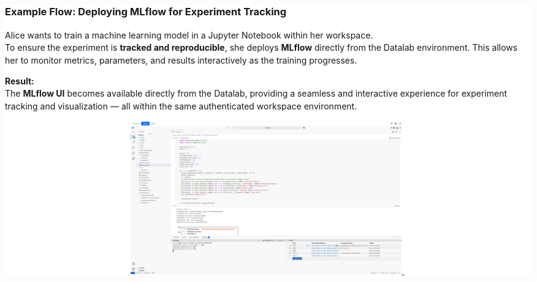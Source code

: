 ### Example Flow: Deploying MLflow for Experiment Tracking

Alice wants to train a machine learning model in a Jupyter Notebook within her workspace.  
To ensure the experiment is **tracked and reproducible**, she deploys **MLflow** directly from the Datalab environment. This allows her to monitor metrics, parameters, and results interactively as the training progresses.

**Result:**  
The **MLflow UI** becomes available directly from the Datalab, providing a seamless and interactive experience for experiment tracking and visualization — all within the same authenticated workspace environment.

<div align="center">
  <a href="https://github.com/EOEPCA/workspace/raw/refs/heads/main/docs/img/c1.png" target="_blank">
    <img src="https://github.com/EOEPCA/workspace/raw/refs/heads/main/docs/img/c1.png" height="250" alt="Deploy MLflow"/>
  </a>
  &nbsp;
  <a href="https://github.com/EOEPCA/workspace/raw/refs/heads/main/docs/img/c2.png" target="_blank">